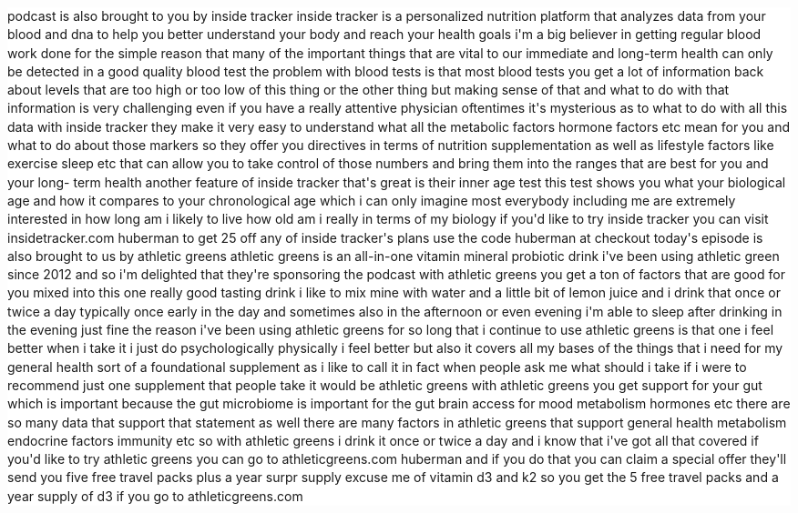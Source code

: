 podcast is also brought to you by inside tracker inside tracker is a
personalized nutrition platform that analyzes data from your blood and
dna to help you better understand your body and reach your health
goals i'm a big believer in getting regular blood work done for the
simple reason that many of the important things that are vital to our
immediate and long-term health can only be detected in a good quality
blood test the problem with blood tests is that most blood tests you
get a lot of information back about levels that are too high or too
low of this thing or the other thing but making sense of that and what
to do with that information is very challenging even if you have a
really attentive physician oftentimes it's mysterious as to what to do
with all this data with inside tracker they make it very easy to
understand what all the metabolic factors hormone factors etc mean for
you and what to do about those markers so they offer you directives in
terms of nutrition supplementation as well as lifestyle factors like
exercise sleep etc that can allow you to take control of those numbers
and bring them into the ranges that are best for you and your long-
term health another feature of inside tracker that's great is their
inner age test this test shows you what your biological age and how it
compares to your chronological age which i can only imagine most
everybody including me are extremely interested in how long am i
likely to live how old am i really in terms of my biology if you'd
like to try inside tracker you can visit insidetracker.com huberman to
get 25 off any of inside tracker's plans use the code huberman at
checkout today's episode is also brought to us by athletic greens
athletic greens is an all-in-one vitamin mineral probiotic drink i've
been using athletic green since 2012 and so i'm delighted that they're
sponsoring the podcast with athletic greens you get a ton of factors
that are good for you mixed into this one really good tasting drink i
like to mix mine with water and a little bit of lemon juice and i
drink that once or twice a day typically once early in the day and
sometimes also in the afternoon or even evening i'm able to sleep
after drinking in the evening just fine the reason i've been using
athletic greens for so long that i continue to use athletic greens is
that one i feel better when i take it i just do psychologically
physically i feel better but also it covers all my bases of the things
that i need for my general health sort of a foundational supplement as
i like to call it in fact when people ask me what should i take if i
were to recommend just one supplement that people take it would be
athletic greens with athletic greens you get support for your gut
which is important because the gut microbiome is important for the gut
brain access for mood metabolism hormones etc there are so many data
that support that statement as well there are many factors in athletic
greens that support general health metabolism endocrine factors
immunity etc so with athletic greens i drink it once or twice a day
and i know that i've got all that covered if you'd like to try
athletic greens you can go to athleticgreens.com huberman and if you
do that you can claim a special offer they'll send you five free
travel packs plus a year surpr supply excuse me of vitamin d3 and k2
so you get the 5 free travel packs and a year supply of d3 if you go
to athleticgreens.com
